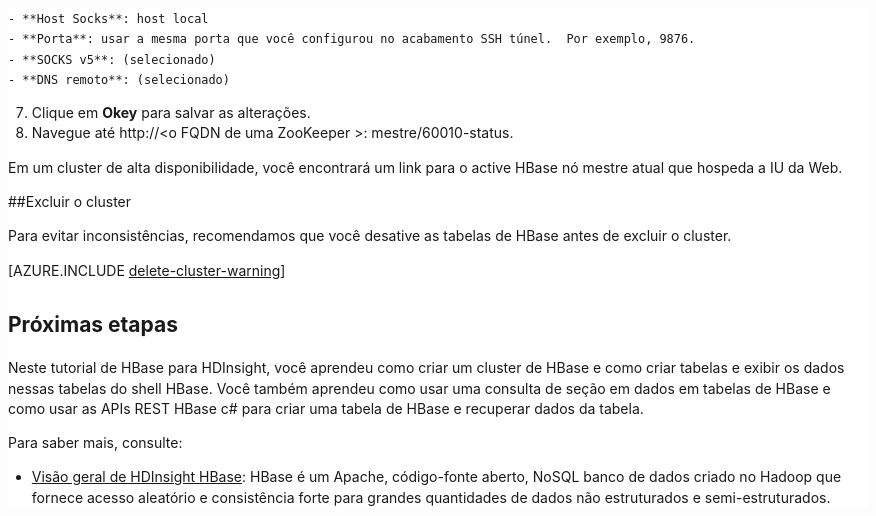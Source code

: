     - **Host Socks**: host local
    - **Porta**: usar a mesma porta que você configurou no acabamento SSH túnel.  Por exemplo, 9876.
    - **SOCKS v5**: (selecionado)
    - **DNS remoto**: (selecionado)
7. Clique em **Okey** para salvar as alterações.
8. Navegue até http://&lt;o FQDN de uma ZooKeeper >: mestre/60010-status.

Em um cluster de alta disponibilidade, você encontrará um link para o active HBase nó mestre atual que hospeda a IU da Web.

##<a name="delete-the-cluster"></a>Excluir o cluster

Para evitar inconsistências, recomendamos que você desative as tabelas de HBase antes de excluir o cluster.

[AZURE.INCLUDE [delete-cluster-warning](../../includes/hdinsight-delete-cluster-warning.md)]

## <a name="next-steps"></a>Próximas etapas

Neste tutorial de HBase para HDInsight, você aprendeu como criar um cluster de HBase e como criar tabelas e exibir os dados nessas tabelas do shell HBase. Você também aprendeu como usar uma consulta de seção em dados em tabelas de HBase e como usar as APIs REST HBase c# para criar uma tabela de HBase e recuperar dados da tabela.

Para saber mais, consulte:

- [Visão geral de HDInsight HBase][hdinsight-hbase-overview]: HBase é um Apache, código-fonte aberto, NoSQL banco de dados criado no Hadoop que fornece acesso aleatório e consistência forte para grandes quantidades de dados não estruturados e semi-estruturados.


[hdinsight-manage-portal]: hdinsight-administer-use-management-portal.md
[hdinsight-upload-data]: hdinsight-upload-data.md
[hbase-reference]: http://hbase.apache.org/book.html#importtsv
[hbase-schema]: http://0b4af6cdc2f0c5998459-c0245c5c937c5dedcca3f1764ecc9b2f.r43.cf2.rackcdn.com/9353-login1210_khurana.pdf
[hbase-quick-start]: http://hbase.apache.org/book.html#quickstart





[hdinsight-hbase-overview]: hdinsight-hbase-overview.md
[hdinsight-hbase-provision-vnet]: hdinsight-hbase-provision-vnet.md
[hdinsight-versions]: hdinsight-component-versioning.md
[hbase-twitter-sentiment]: hdinsight-hbase-analyze-twitter-sentiment.md
[azure-purchase-options]: http://azure.microsoft.com/pricing/purchase-options/
[azure-member-offers]: http://azure.microsoft.com/pricing/member-offers/
[azure-free-trial]: http://azure.microsoft.com/pricing/free-trial/
[azure-portal]: https://portal.azure.com/
[azure-create-storageaccount]: http://azure.microsoft.com/documentation/articles/storage-create-storage-account/

[img-hdinsight-hbase-cluster-quick-create]: ./media/hdinsight-hbase-tutorial-get-started-linux/hdinsight-hbase-quick-create.png
[img-hdinsight-hbase-hive-editor]: ./media/hdinsight-hbase-tutorial-get-started-linux/hdinsight-hbase-hive-editor.png
[img-hdinsight-hbase-file-browser]: ./media/hdinsight-hbase-tutorial-get-started-linux/hdinsight-hbase-file-browser.png
[img-hbase-shell]: ./media/hdinsight-hbase-tutorial-get-started-linux/hdinsight-hbase-shell.png
[img-hbase-sample-data-tabular]: ./media/hdinsight-hbase-tutorial-get-started-linux/hdinsight-hbase-contacts-tabular.png
[img-hbase-sample-data-bigtable]: ./media/hdinsight-hbase-tutorial-get-started-linux/hdinsight-hbase-contacts-bigtable.png
